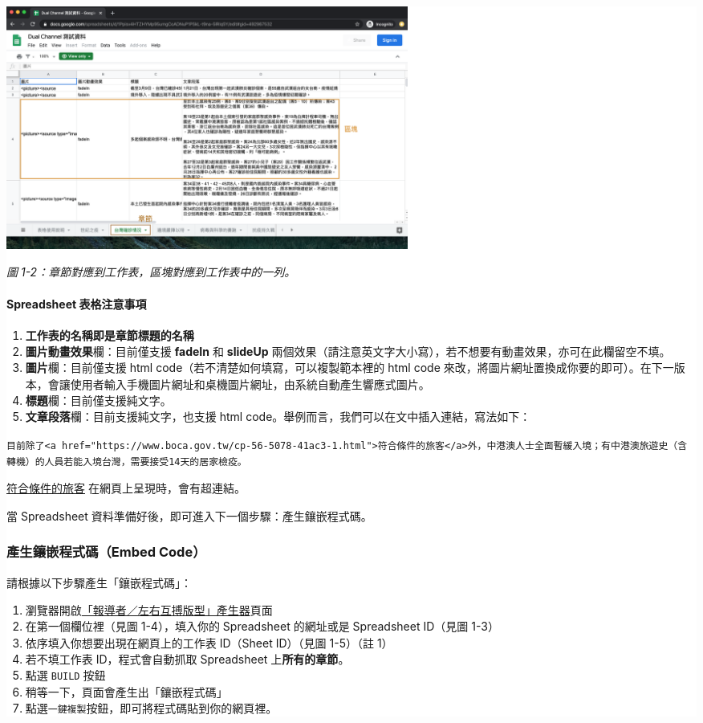 <img src="../assets/figure-1.2.png" style="max-width:500px" >

_圖 1-2：章節對應到工作表，區塊對應到工作表中的一列。_

#### Spreadsheet 表格注意事項

1. **工作表的名稱即是章節標題的名稱**
2. **圖片動畫效果**欄：目前僅支援 **fadeIn** 和 **slideUp** 兩個效果（請注意英文字大小寫），若不想要有動畫效果，亦可在此欄留空不填。
3. **圖片**欄：目前僅支援 html code（若不清楚如何填寫，可以複製範本裡的 html code 來改，將圖片網址置換成你要的即可）。在下一版本，會讓使用者輸入手機圖片網址和桌機圖片網址，由系統自動產生響應式圖片。
4. **標題**欄：目前僅支援純文字。
5. **文章段落**欄：目前支援純文字，也支援 html code。舉例而言，我們可以在文中插入連結，寫法如下：

```
目前除了<a href="https://www.boca.gov.tw/cp-56-5078-41ac3-1.html">符合條件的旅客</a>外，中港澳人士全面暫緩入境；有中港澳旅遊史（含轉機）的人員若能入境台灣，需要接受14天的居家檢疫。
```

[符合條件的旅客](https://www.boca.gov.tw/cp-56-5078-41ac3-1.html) 在網頁上呈現時，會有超連結。

當 Spreadsheet 資料準備好後，即可進入下一個步驟：產生鑲嵌程式碼。

### 產生鑲嵌程式碼（Embed Code）

請根據以下步驟產生「鑲嵌程式碼」：

1. 瀏覽器開啟[「報導者／左右互搏版型」產生器](https://asia-east2-cloud-functions-268910.cloudfunctions.net/dual-channel)頁面
2. 在第一個欄位裡（見圖 1-4），填入你的 Spreadsheet 的網址或是 Spreadsheet ID（見圖 1-3）
3. 依序填入你想要出現在網頁上的工作表 ID（Sheet ID）（見圖 1-5）（註 1）
4. 若不填工作表 ID，程式會自動抓取 Spreadsheet 上**所有的章節**。
5. 點選 `BUILD` 按鈕
6. 稍等一下，頁面會產生出「鑲嵌程式碼」
7. 點選`一鍵複製`按鈕，即可將程式碼貼到你的網頁裡。
